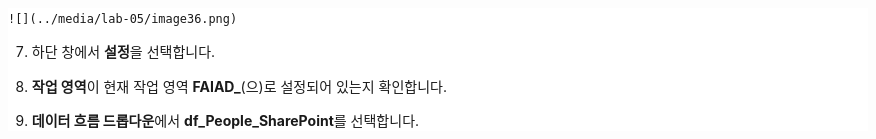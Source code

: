    ![](../media/lab-05/image36.png)

7. 하단 창에서 **설정**을 선택합니다.

8. **작업 영역**이 현재 작업 영역 **FAIAD_<inject key="Deployment ID" enableCopy="false"/>**(으)로
    설정되어 있는지 확인합니다.

9. **데이터 흐름 드롭다운**에서 **df_People_SharePoint**를 선택합니다.
